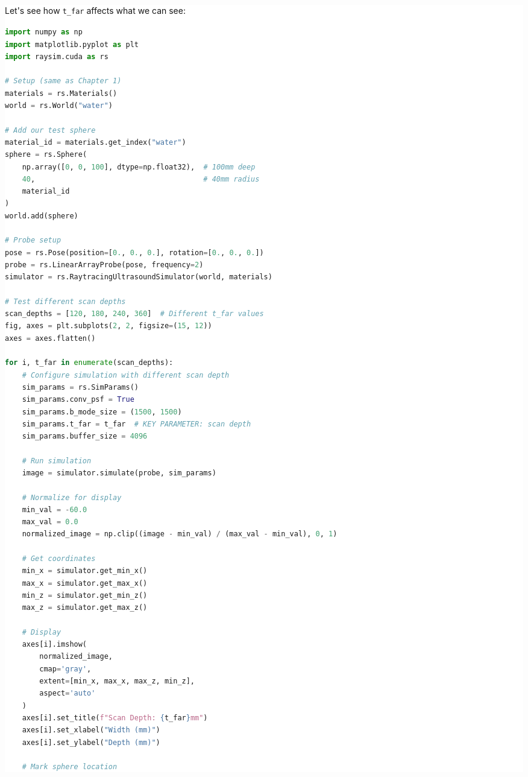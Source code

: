 Let's see how `t_far` affects what we can see:

```python
import numpy as np
import matplotlib.pyplot as plt
import raysim.cuda as rs

# Setup (same as Chapter 1)
materials = rs.Materials()
world = rs.World("water")

# Add our test sphere
material_id = materials.get_index("water")
sphere = rs.Sphere(
    np.array([0, 0, 100], dtype=np.float32),  # 100mm deep
    40,                                       # 40mm radius
    material_id
)
world.add(sphere)

# Probe setup
pose = rs.Pose(position=[0., 0., 0.], rotation=[0., 0., 0.])
probe = rs.LinearArrayProbe(pose, frequency=2)
simulator = rs.RaytracingUltrasoundSimulator(world, materials)

# Test different scan depths
scan_depths = [120, 180, 240, 360]  # Different t_far values
fig, axes = plt.subplots(2, 2, figsize=(15, 12))
axes = axes.flatten()

for i, t_far in enumerate(scan_depths):
    # Configure simulation with different scan depth
    sim_params = rs.SimParams()
    sim_params.conv_psf = True
    sim_params.b_mode_size = (1500, 1500)
    sim_params.t_far = t_far  # KEY PARAMETER: scan depth
    sim_params.buffer_size = 4096

    # Run simulation
    image = simulator.simulate(probe, sim_params)

    # Normalize for display
    min_val = -60.0
    max_val = 0.0
    normalized_image = np.clip((image - min_val) / (max_val - min_val), 0, 1)

    # Get coordinates
    min_x = simulator.get_min_x()
    max_x = simulator.get_max_x()
    min_z = simulator.get_min_z()
    max_z = simulator.get_max_z()

    # Display
    axes[i].imshow(
        normalized_image,
        cmap='gray',
        extent=[min_x, max_x, max_z, min_z],
        aspect='auto'
    )
    axes[i].set_title(f"Scan Depth: {t_far}mm")
    axes[i].set_xlabel("Width (mm)")
    axes[i].set_ylabel("Depth (mm)")

    # Mark sphere location
```